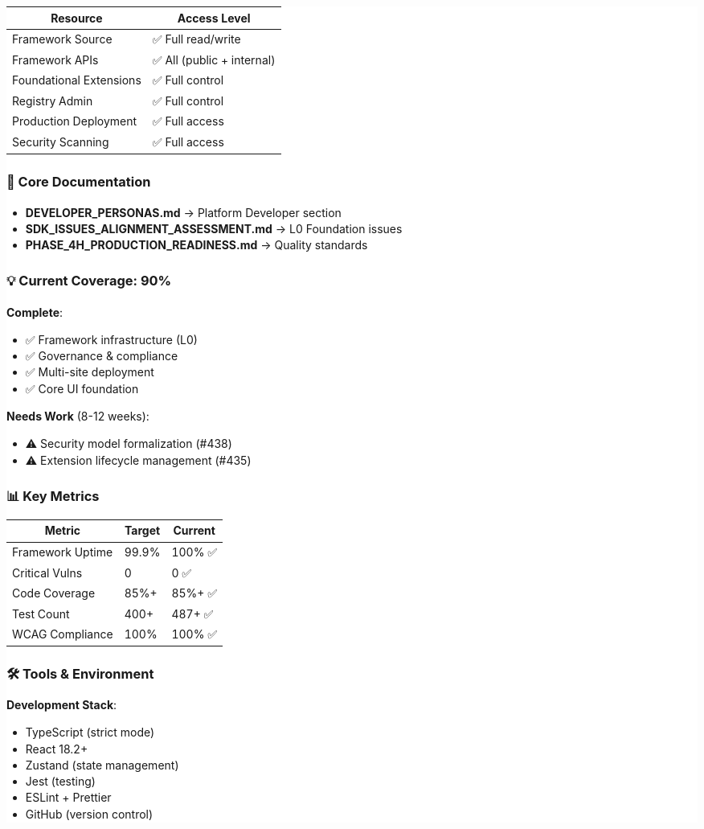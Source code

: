 | Resource | Access Level |
|----------|--------------|
| Framework Source | ✅ Full read/write |
| Framework APIs | ✅ All (public + internal) |
| Foundational Extensions | ✅ Full control |
| Registry Admin | ✅ Full control |
| Production Deployment | ✅ Full access |
| Security Scanning | ✅ Full access |

### 📖 Core Documentation

- **DEVELOPER_PERSONAS.md** → Platform Developer section
- **SDK_ISSUES_ALIGNMENT_ASSESSMENT.md** → L0 Foundation issues
- **PHASE_4H_PRODUCTION_READINESS.md** → Quality standards

### 💡 Current Coverage: 90%

**Complete**:
- ✅ Framework infrastructure (L0)
- ✅ Governance & compliance
- ✅ Multi-site deployment
- ✅ Core UI foundation

**Needs Work** (8-12 weeks):
- ⚠️ Security model formalization (#438)
- ⚠️ Extension lifecycle management (#435)

### 📊 Key Metrics

| Metric | Target | Current |
|--------|--------|---------|
| Framework Uptime | 99.9% | 100% ✅ |
| Critical Vulns | 0 | 0 ✅ |
| Code Coverage | 85%+ | 85%+ ✅ |
| Test Count | 400+ | 487+ ✅ |
| WCAG Compliance | 100% | 100% ✅ |

### 🛠️ Tools & Environment

**Development Stack**:
- TypeScript (strict mode)
- React 18.2+
- Zustand (state management)
- Jest (testing)
- ESLint + Prettier
- GitHub (version control)
